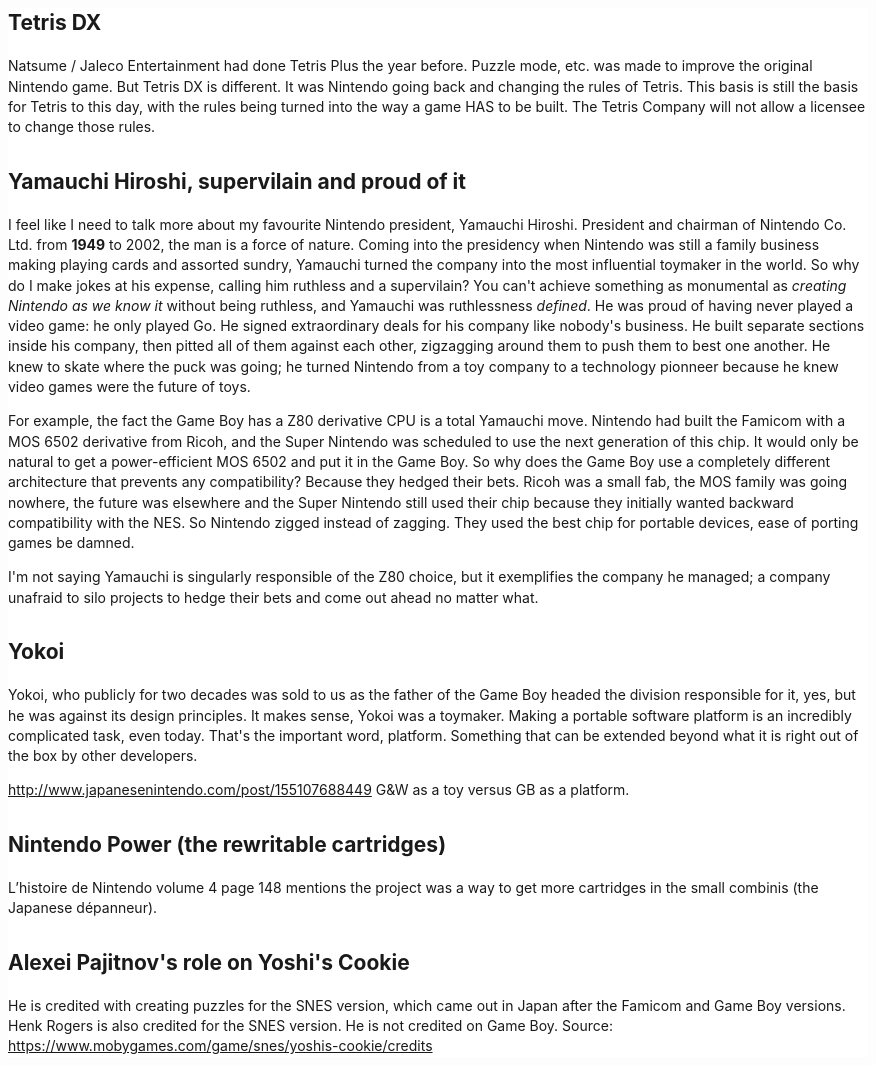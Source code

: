 ## Tetris DX

Natsume / Jaleco Entertainment had done Tetris Plus the year before. Puzzle mode, etc. was made to improve the original Nintendo game. But Tetris DX is different. It was Nintendo going back and changing the rules of Tetris. This basis is still the basis for Tetris to this day, with the rules being turned into the way a game HAS to be built. The Tetris Company will not allow a licensee to change those rules.

## Yamauchi Hiroshi, supervilain and proud of it

I feel like I need to talk more about my favourite Nintendo president, Yamauchi Hiroshi. President and chairman of Nintendo Co. Ltd. from **1949** to 2002, the man is a force of nature. Coming into the presidency when Nintendo was still a family business making playing cards and assorted sundry, Yamauchi turned the company into the most influential toymaker in the world. So why do I make jokes at his expense, calling him ruthless and a supervilain? You can't achieve something as monumental as *creating Nintendo as we know it* without being ruthless, and Yamauchi was ruthlessness *defined*. He was proud of having never played a video game: he only played Go. He signed extraordinary deals for his company like nobody's business. He built separate sections inside his company, then pitted all of them against each other, zigzagging around them to push them to best one another. He knew to skate where the puck was going; he turned Nintendo from a toy company to a technology pionneer because he knew video games were the future of toys.

For example, the fact the Game Boy has a Z80 derivative CPU is a total Yamauchi move. Nintendo had built the Famicom with a MOS 6502 derivative from Ricoh, and the Super Nintendo was scheduled to use the next generation of this chip. It would only be natural to get a power-efficient MOS 6502 and put it in the Game Boy. So why does the Game Boy use a completely different architecture that prevents any compatibility? Because they hedged their bets. Ricoh was a small fab, the MOS family was going nowhere, the future was elsewhere and the Super Nintendo still used their chip because they initially wanted backward compatibility with the NES. So Nintendo zigged instead of zagging. They used the best chip for portable devices, ease of porting games be damned.

I'm not saying Yamauchi is singularly responsible of the Z80 choice, but it exemplifies the company he managed; a company unafraid to silo projects to hedge their bets and come out ahead no matter what.

## Yokoi

Yokoi, who publicly for two decades was sold to us as the father of the Game Boy headed the division responsible for it, yes, but he was against its design principles. It makes sense, Yokoi was a toymaker. Making a portable software platform is an incredibly complicated task, even today. That's the important word, platform. Something that can be extended beyond what it is right out of the box by other developers.

http://www.japanesenintendo.com/post/155107688449 G&W as a toy versus GB as a platform.

## Nintendo Power (the rewritable cartridges)
L’histoire de Nintendo volume 4 page 148 mentions the project was a way to get more cartridges in the small combinis (the Japanese dépanneur).

## Alexei Pajitnov's role on Yoshi's Cookie
He is credited with creating puzzles for the SNES version, which came out in Japan after the Famicom and Game Boy versions. Henk Rogers is also credited for the SNES version. He is not credited on Game Boy. Source: https://www.mobygames.com/game/snes/yoshis-cookie/credits